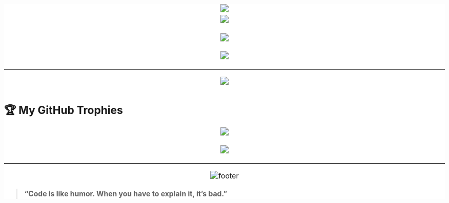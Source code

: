 <div align="center">
  <img src="https://github-readme-streak-stats.herokuapp.com/?user=dishu12&theme=dracula&hide_border=true&border_color=00FF7F" height="165"/>
</div>

<div align="center">
  <img src="https://github-profile-summary-cards.vercel.app/api/cards/profile-details?username=dishu12&theme=dracula" height="165"/>
</div>

<p align="center">
  <img src="https://img.shields.io/github/stars/dishu12?affiliations=OWNER%2CCOLLABORATOR&label=Total%20Stars&logo=github&color=FF6347&style=for-the-badge"/>
</p>

<p align="center">
  <img src="https://capsule-render.vercel.app/api?type=waving&color=0:FF6347,50:BA55D3,100:00FF7F&height=100&section=footer" width="100%" />
</p>

---

<p align="center">
  <img src="https://capsule-render.vercel.app/api?type=waving&color=0:FF6347,50:BA55D3,100:00FF7F&height=80&section=header" width="100%" />
</p>

## 🏆 My GitHub Trophies

<div align="center">
<img src="https://github-profile-trophy.vercel.app?username=dishu12&theme=dracula&column=-1&row=1&margin-w=8&margin-h=8&no-bg=false&no-frame=false"/>
</div>

<p align="center">
  <img src="https://capsule-render.vercel.app/api?type=waving&color=0:FF6347,50:BA55D3,100:00FF7F&height=80&section=footer" width="100%" />
</p>

---

<p align="center">
  <img src="https://capsule-render.vercel.app/api?type=waving&color=0:FF6347,50:BA55D3,100:00FF7F&height=150&section=footer&fontColor=fff&text=Happy%20Coding!%20%F0%9F%92%A1&fontSize=30" width="100%" alt="footer"/>
  <br/>
  <blockquote>
    <p><strong>“Code is like humor. When you have to explain it, it’s bad.”</strong></p>
  </blockquote>
</p>
